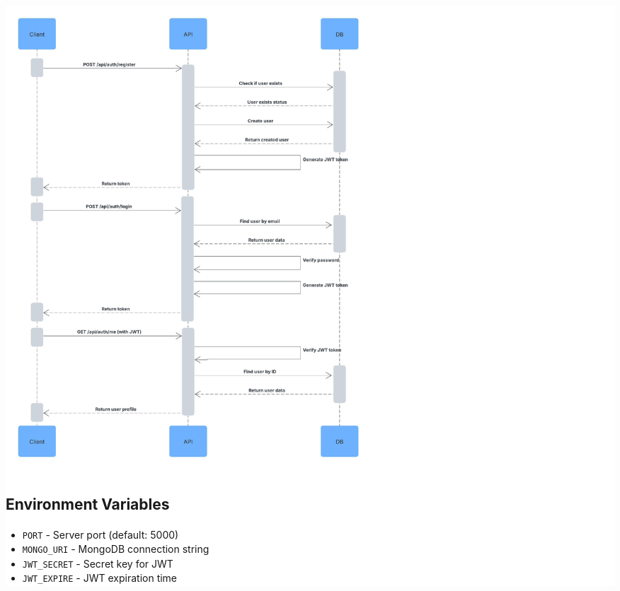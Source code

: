 <img src="./UML.jpeg" alt="Authentication Service UML Diagram" width="60%">

## Environment Variables

- `PORT` - Server port (default: 5000)
- `MONGO_URI` - MongoDB connection string
- `JWT_SECRET` - Secret key for JWT
- `JWT_EXPIRE` - JWT expiration time